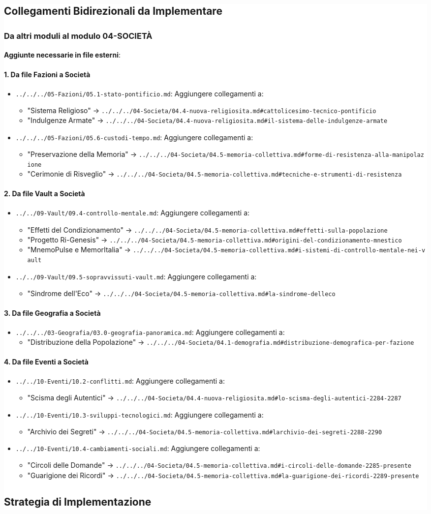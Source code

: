 ## Collegamenti Bidirezionali da Implementare

### Da altri moduli al modulo 04-SOCIETÀ
**Aggiunte necessarie in file esterni**:

#### 1. Da file Fazioni a Società
- `../../../05-Fazioni/05.1-stato-pontificio.md`: Aggiungere collegamenti a:
  - "Sistema Religioso" → `../../../04-Societa/04.4-nuova-religiosita.md#cattolicesimo-tecnico-pontificio`
  - "Indulgenze Armate" → `../../../04-Societa/04.4-nuova-religiosita.md#il-sistema-delle-indulgenze-armate`

- `../../../05-Fazioni/05.6-custodi-tempo.md`: Aggiungere collegamenti a:
  - "Preservazione della Memoria" → `../../../04-Societa/04.5-memoria-collettiva.md#forme-di-resistenza-alla-manipolazione`
  - "Cerimonie di Risveglio" → `../../../04-Societa/04.5-memoria-collettiva.md#tecniche-e-strumenti-di-resistenza`

#### 2. Da file Vault a Società
- `../../09-Vault/09.4-controllo-mentale.md`: Aggiungere collegamenti a:
  - "Effetti del Condizionamento" → `../../../04-Societa/04.5-memoria-collettiva.md#effetti-sulla-popolazione`
  - "Progetto Ri-Genesis" → `../../../04-Societa/04.5-memoria-collettiva.md#origini-del-condizionamento-mnestico`
  - "MnemoPulse e MemorItalia" → `../../../04-Societa/04.5-memoria-collettiva.md#i-sistemi-di-controllo-mentale-nei-vault`

- `../../09-Vault/09.5-sopravvissuti-vault.md`: Aggiungere collegamenti a:
  - "Sindrome dell'Eco" → `../../../04-Societa/04.5-memoria-collettiva.md#la-sindrome-delleco`

#### 3. Da file Geografia a Società
- `../../../03-Geografia/03.0-geografia-panoramica.md`: Aggiungere collegamenti a:
  - "Distribuzione della Popolazione" → `../../../04-Societa/04.1-demografia.md#distribuzione-demografica-per-fazione`

#### 4. Da file Eventi a Società
- `../../10-Eventi/10.2-conflitti.md`: Aggiungere collegamenti a:
  - "Scisma degli Autentici" → `../../../04-Societa/04.4-nuova-religiosita.md#lo-scisma-degli-autentici-2284-2287`

- `../../10-Eventi/10.3-sviluppi-tecnologici.md`: Aggiungere collegamenti a:
  - "Archivio dei Segreti" → `../../../04-Societa/04.5-memoria-collettiva.md#larchivio-dei-segreti-2288-2290`

- `../../10-Eventi/10.4-cambiamenti-sociali.md`: Aggiungere collegamenti a:
  - "Circoli delle Domande" → `../../../04-Societa/04.5-memoria-collettiva.md#i-circoli-delle-domande-2285-presente`
  - "Guarigione dei Ricordi" → `../../../04-Societa/04.5-memoria-collettiva.md#la-guarigione-dei-ricordi-2289-presente`

## Strategia di Implementazione
